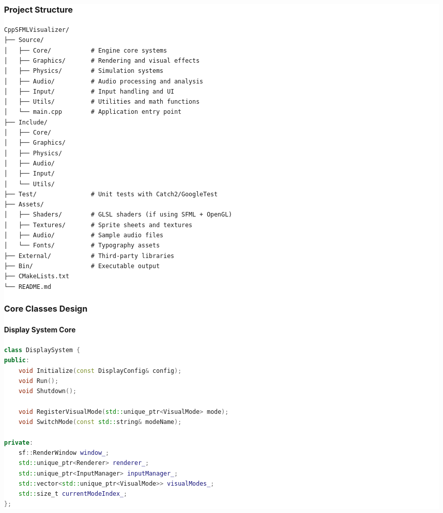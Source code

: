 ### Project Structure
```
CppSFMLVisualizer/
├── Source/
│   ├── Core/           # Engine core systems
│   ├── Graphics/       # Rendering and visual effects
│   ├── Physics/        # Simulation systems
│   ├── Audio/          # Audio processing and analysis
│   ├── Input/          # Input handling and UI
│   ├── Utils/          # Utilities and math functions
│   └── main.cpp        # Application entry point
├── Include/
│   ├── Core/
│   ├── Graphics/
│   ├── Physics/
│   ├── Audio/
│   ├── Input/
│   └── Utils/
├── Test/               # Unit tests with Catch2/GoogleTest
├── Assets/
│   ├── Shaders/        # GLSL shaders (if using SFML + OpenGL)
│   ├── Textures/       # Sprite sheets and textures
│   ├── Audio/          # Sample audio files
│   └── Fonts/          # Typography assets
├── External/           # Third-party libraries
├── Bin/                # Executable output
├── CMakeLists.txt
└── README.md
```

### Core Classes Design

#### Display System Core
```cpp
class DisplaySystem {
public:
    void Initialize(const DisplayConfig& config);
    void Run();
    void Shutdown();
    
    void RegisterVisualMode(std::unique_ptr<VisualMode> mode);
    void SwitchMode(const std::string& modeName);
    
private:
    sf::RenderWindow window_;
    std::unique_ptr<Renderer> renderer_;
    std::unique_ptr<InputManager> inputManager_;
    std::vector<std::unique_ptr<VisualMode>> visualModes_;
    std::size_t currentModeIndex_;
};
```
